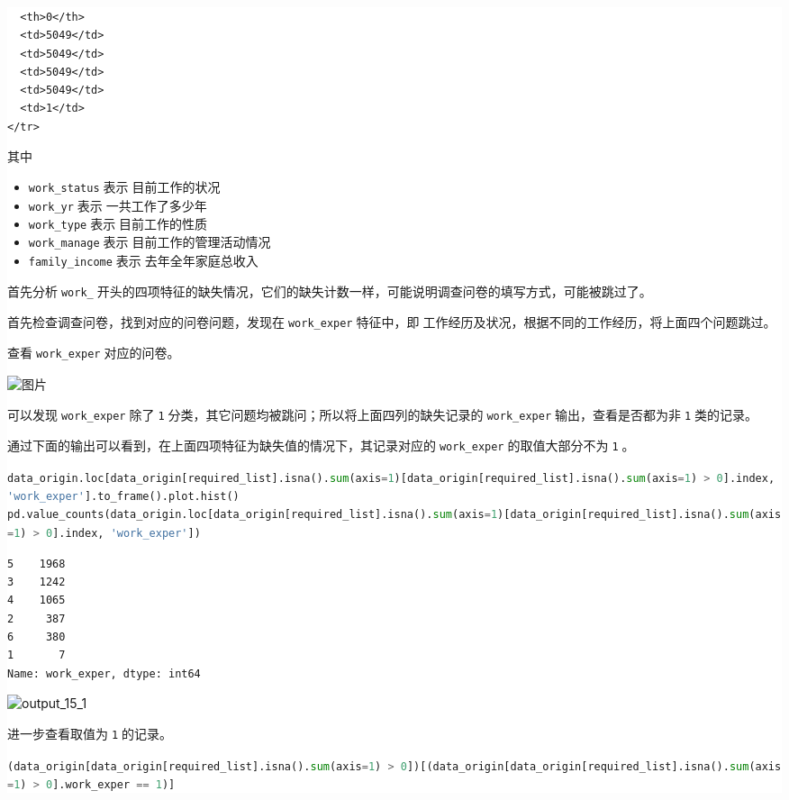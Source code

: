       <th>0</th>
      <td>5049</td>
      <td>5049</td>
      <td>5049</td>
      <td>5049</td>
      <td>1</td>
    </tr>
  </tbody>
</table>
</div>

其中

- `work_status` 表示 目前工作的状况
- `work_yr` 表示 一共工作了多少年
- `work_type` 表示 目前工作的性质
- `work_manage` 表示 目前工作的管理活动情况
- `family_income` 表示 去年全年家庭总收入

首先分析 `work_` 开头的四项特征的缺失情况，它们的缺失计数一样，可能说明调查问卷的填写方式，可能被跳过了。

首先检查调查问卷，找到对应的问卷问题，发现在 `work_exper` 特征中，即 工作经历及状况，根据不同的工作经历，将上面四个问题跳过。

查看 `work_exper` 对应的问卷。

![图片](https://tva1.sinaimg.cn/large/006VTcCxly1glpgvo45lvj30yy096q4h.jpg)

可以发现 `work_exper` 除了 `1` 分类，其它问题均被跳问；所以将上面四列的缺失记录的 `work_exper` 输出，查看是否都为非 `1` 类的记录。

通过下面的输出可以看到，在上面四项特征为缺失值的情况下，其记录对应的 `work_exper` 的取值大部分不为 `1` 。

```python
data_origin.loc[data_origin[required_list].isna().sum(axis=1)[data_origin[required_list].isna().sum(axis=1) > 0].index, 'work_exper'].to_frame().plot.hist()
pd.value_counts(data_origin.loc[data_origin[required_list].isna().sum(axis=1)[data_origin[required_list].isna().sum(axis=1) > 0].index, 'work_exper'])
```

    5    1968
    3    1242
    4    1065
    2     387
    6     380
    1       7
    Name: work_exper, dtype: int64




    
![output_15_1](https://tva4.sinaimg.cn/large/006VTcCxly1gluiojypjsj30av06v0so.jpg)

进一步查看取值为 `1` 的记录。

```python
(data_origin[data_origin[required_list].isna().sum(axis=1) > 0])[(data_origin[data_origin[required_list].isna().sum(axis=1) > 0].work_exper == 1)]
```
